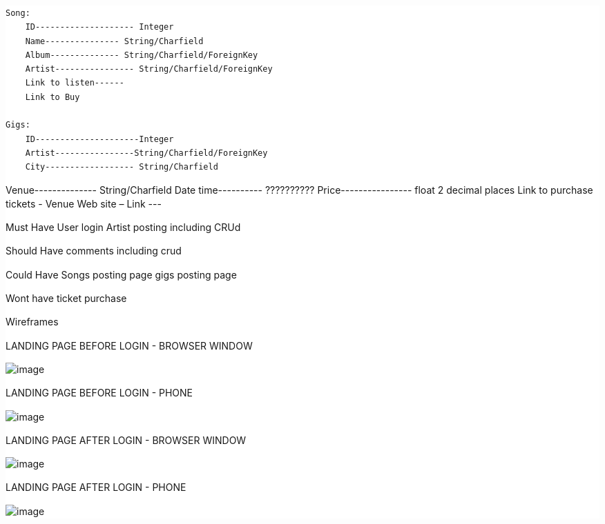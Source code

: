 	Song:	
		ID-------------------- Integer
		Name--------------- String/Charfield
		Album-------------- String/Charfield/ForeignKey
		Artist---------------- String/Charfield/ForeignKey
		Link to listen------
		Link to Buy

	Gigs: 
		ID---------------------Integer
		Artist----------------String/Charfield/ForeignKey
		City------------------ String/Charfield
Venue-------------- String/Charfield
Date time---------- ??????????
Price---------------- float 2 decimal places
Link to purchase tickets -
Venue Web site – Link ---



Must Have
User login
Artist posting including CRUd


Should Have
comments including crud


Could Have
Songs posting page
gigs posting page

Wont have
ticket purchase




Wireframes

LANDING PAGE BEFORE LOGIN - BROWSER WINDOW

![image](https://github.com/user-attachments/assets/7c33bc65-5c71-4eeb-b2e3-b55273c7fccb)


LANDING PAGE BEFORE LOGIN - PHONE

![image](https://github.com/user-attachments/assets/b5697e4e-dafb-4b0e-9c8e-9e3c744f6e0b)


LANDING PAGE AFTER LOGIN - BROWSER WINDOW

![image](https://github.com/user-attachments/assets/d809e592-2585-47d3-bf0e-fba979443c5d)

LANDING PAGE AFTER LOGIN - PHONE

![image](https://github.com/user-attachments/assets/51502a01-a2a3-4f74-b33f-32859cdb7cde)
